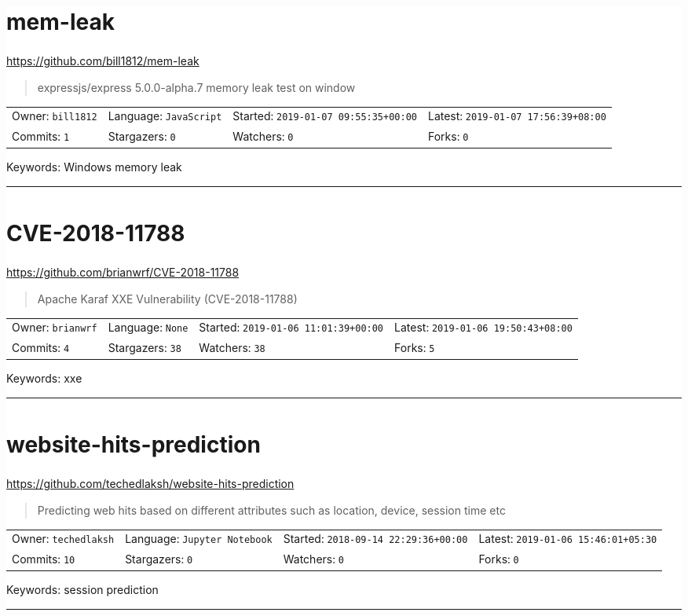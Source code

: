 
# mem-leak

https://github.com/bill1812/mem-leak
<blockquote>
expressjs/express 5.0.0-alpha.7 memory leak test on window
</blockquote>

<table><tr>
<tr><td>Owner: <code>bill1812</code></td>
    <td>Language: <code>JavaScript</code></td>
    <td>Started: <code>2019-01-07 09:55:35+00:00</code></td>
    <td>Latest: <code>2019-01-07 17:56:39+08:00</code></td></tr>
<tr><td>Commits: <code>1</code></td>
    <td>Stargazers: <code>0</code></td>
    <td>Watchers: <code>0</code></td>
    <td>Forks: <code>0</code></td></tr>
</table>
Keywords: Windows memory leak

---

# CVE-2018-11788

https://github.com/brianwrf/CVE-2018-11788
<blockquote>
Apache Karaf XXE Vulnerability (CVE-2018-11788)
</blockquote>

<table><tr>
<tr><td>Owner: <code>brianwrf</code></td>
    <td>Language: <code>None</code></td>
    <td>Started: <code>2019-01-06 11:01:39+00:00</code></td>
    <td>Latest: <code>2019-01-06 19:50:43+08:00</code></td></tr>
<tr><td>Commits: <code>4</code></td>
    <td>Stargazers: <code>38</code></td>
    <td>Watchers: <code>38</code></td>
    <td>Forks: <code>5</code></td></tr>
</table>
Keywords: xxe

---

# website-hits-prediction

https://github.com/techedlaksh/website-hits-prediction
<blockquote>
Predicting web hits based on different attributes such as location, device, session time etc
</blockquote>

<table><tr>
<tr><td>Owner: <code>techedlaksh</code></td>
    <td>Language: <code>Jupyter Notebook</code></td>
    <td>Started: <code>2018-09-14 22:29:36+00:00</code></td>
    <td>Latest: <code>2019-01-06 15:46:01+05:30</code></td></tr>
<tr><td>Commits: <code>10</code></td>
    <td>Stargazers: <code>0</code></td>
    <td>Watchers: <code>0</code></td>
    <td>Forks: <code>0</code></td></tr>
</table>
Keywords: session prediction

---